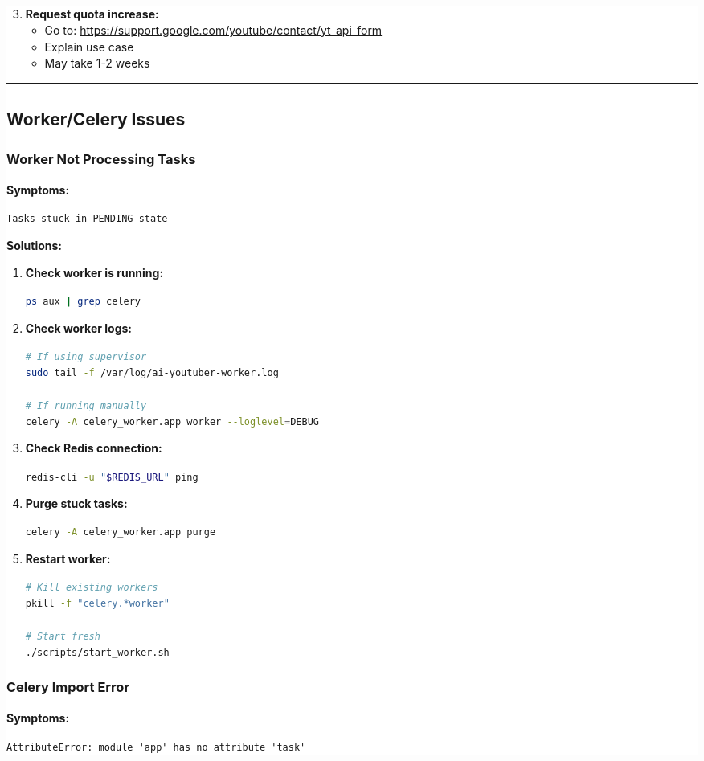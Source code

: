 3. **Request quota increase:**
   - Go to: https://support.google.com/youtube/contact/yt_api_form
   - Explain use case
   - May take 1-2 weeks

---

## Worker/Celery Issues

### Worker Not Processing Tasks

**Symptoms:**
```
Tasks stuck in PENDING state
```

**Solutions:**

1. **Check worker is running:**
   ```bash
   ps aux | grep celery
   ```

2. **Check worker logs:**
   ```bash
   # If using supervisor
   sudo tail -f /var/log/ai-youtuber-worker.log

   # If running manually
   celery -A celery_worker.app worker --loglevel=DEBUG
   ```

3. **Check Redis connection:**
   ```bash
   redis-cli -u "$REDIS_URL" ping
   ```

4. **Purge stuck tasks:**
   ```bash
   celery -A celery_worker.app purge
   ```

5. **Restart worker:**
   ```bash
   # Kill existing workers
   pkill -f "celery.*worker"

   # Start fresh
   ./scripts/start_worker.sh
   ```

### Celery Import Error

**Symptoms:**
```
AttributeError: module 'app' has no attribute 'task'
```
